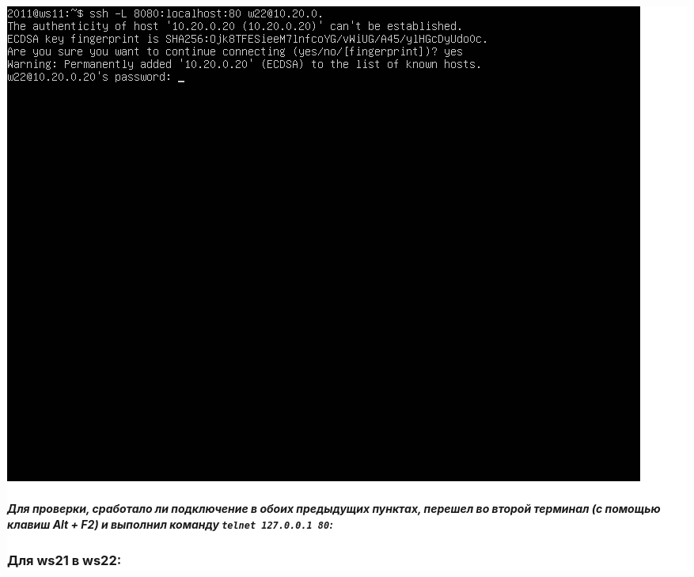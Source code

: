 ![screenshot](./images/Part8/ssh_ws11_ws22.png)

##### Для проверки, сработало ли подключение в обоих предыдущих пунктах, перешел во второй терминал (с помощью клавиш Alt + F2) и выполнил команду `telnet 127.0.0.1 80`:
### Для ws21 в ws22: